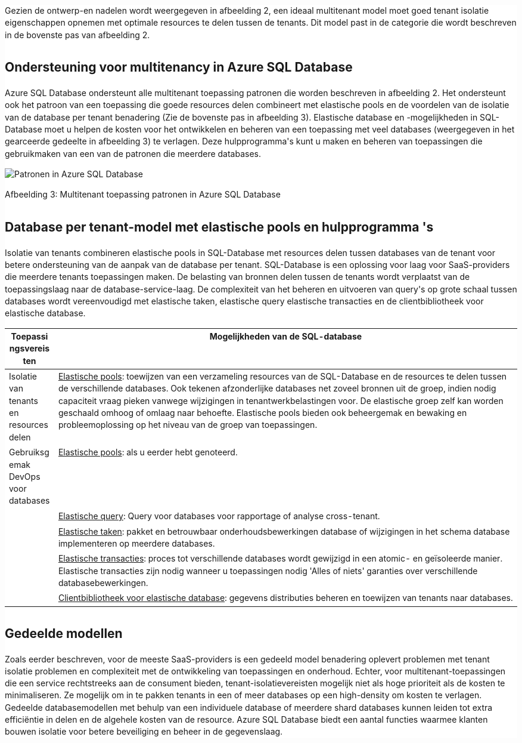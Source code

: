 Gezien de ontwerp-en nadelen wordt weergegeven in afbeelding 2, een ideaal multitenant model moet goed tenant isolatie eigenschappen opnemen met optimale resources te delen tussen de tenants. Dit model past in de categorie die wordt beschreven in de bovenste pas van afbeelding 2.

## <a name="multi-tenancy-support-in-azure-sql-database"></a>Ondersteuning voor multitenancy in Azure SQL Database
Azure SQL Database ondersteunt alle multitenant toepassing patronen die worden beschreven in afbeelding 2. Het ondersteunt ook het patroon van een toepassing die goede resources delen combineert met elastische pools en de voordelen van de isolatie van de database per tenant benadering (Zie de bovenste pas in afbeelding 3). Elastische database en -mogelijkheden in SQL-Database moet u helpen de kosten voor het ontwikkelen en beheren van een toepassing met veel databases (weergegeven in het gearceerde gedeelte in afbeelding 3) te verlagen. Deze hulpprogramma's kunt u maken en beheren van toepassingen die gebruikmaken van een van de patronen die meerdere databases.

![Patronen in Azure SQL Database](./media/sql-database-design-patterns-multi-tenancy-saas-applications/sql-database-patterns-sqldb.png)

Afbeelding 3: Multitenant toepassing patronen in Azure SQL Database

## <a name="database-per-tenant-model-with-elastic-pools-and-tools"></a>Database per tenant-model met elastische pools en hulpprogramma 's
Isolatie van tenants combineren elastische pools in SQL-Database met resources delen tussen databases van de tenant voor betere ondersteuning van de aanpak van de database per tenant. SQL-Database is een oplossing voor laag voor SaaS-providers die meerdere tenants toepassingen maken. De belasting van bronnen delen tussen de tenants wordt verplaatst van de toepassingslaag naar de database-service-laag. De complexiteit van het beheren en uitvoeren van query's op grote schaal tussen databases wordt vereenvoudigd met elastische taken, elastische query elastische transacties en de clientbibliotheek voor elastische database.

| Toepassingsvereisten | Mogelijkheden van de SQL-database |
| --- | --- |
| Isolatie van tenants en resources delen |[Elastische pools](sql-database-elastic-pool.md): toewijzen van een verzameling resources van de SQL-Database en de resources te delen tussen de verschillende databases. Ook tekenen afzonderlijke databases net zoveel bronnen uit de groep, indien nodig capaciteit vraag pieken vanwege wijzigingen in tenantwerkbelastingen voor. De elastische groep zelf kan worden geschaald omhoog of omlaag naar behoefte. Elastische pools bieden ook beheergemak en bewaking en probleemoplossing op het niveau van de groep van toepassingen. |
| Gebruiksgemak DevOps voor databases |[Elastische pools](sql-database-elastic-pool.md): als u eerder hebt genoteerd. |
| | [Elastische query](sql-database-elastic-query-horizontal-partitioning.md): Query voor databases voor rapportage of analyse cross-tenant. |
| | [Elastische taken](sql-database-elastic-jobs-overview.md): pakket en betrouwbaar onderhoudsbewerkingen database of wijzigingen in het schema database implementeren op meerdere databases. |
| | [Elastische transacties](sql-database-elastic-transactions-overview.md): proces tot verschillende databases wordt gewijzigd in een atomic- en geïsoleerde manier. Elastische transacties zijn nodig wanneer u toepassingen nodig 'Alles of niets' garanties over verschillende databasebewerkingen. |
| | [Clientbibliotheek voor elastische database](sql-database-elastic-database-client-library.md): gegevens distributies beheren en toewijzen van tenants naar databases. |

## <a name="shared-models"></a>Gedeelde modellen
Zoals eerder beschreven, voor de meeste SaaS-providers is een gedeeld model benadering oplevert problemen met tenant isolatie problemen en complexiteit met de ontwikkeling van toepassingen en onderhoud. Echter, voor multitenant-toepassingen die een service rechtstreeks aan de consument bieden, tenant-isolatievereisten mogelijk niet als hoge prioriteit als de kosten te minimaliseren. Ze mogelijk om in te pakken tenants in een of meer databases op een high-density om kosten te verlagen. Gedeelde databasemodellen met behulp van een individuele database of meerdere shard databases kunnen leiden tot extra efficiëntie in delen en de algehele kosten van de resource. Azure SQL Database biedt een aantal functies waarmee klanten bouwen isolatie voor betere beveiliging en beheer in de gegevenslaag.
